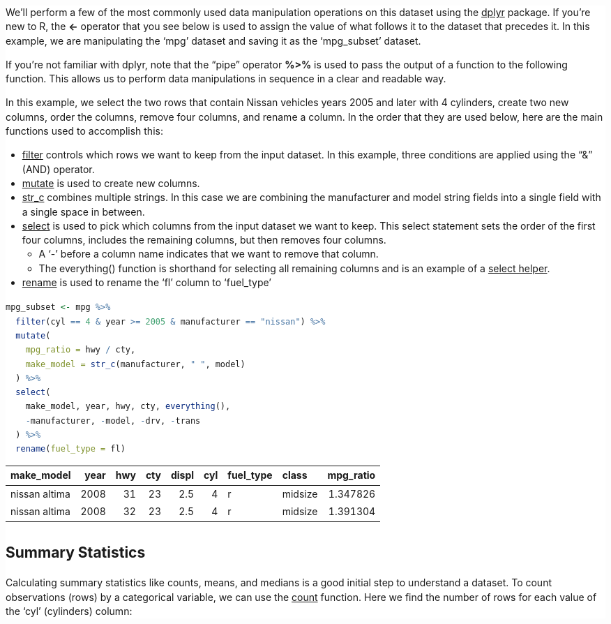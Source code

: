 We’ll perform a few of the most commonly used data manipulation operations on this dataset using the [dplyr](https://dplyr.tidyverse.org/) package. If you’re new to R, the **&lt;-** operator that you see below is used to assign the value of what follows it to the dataset that precedes it. In this example, we are manipulating the ‘mpg’ dataset and saving it as the ‘mpg\_subset’ dataset.

If you’re not familiar with dplyr, note that the “pipe” operator **%&gt;%** is used to pass the output of a function to the following function. This allows us to perform data manipulations in sequence in a clear and readable way.

In this example, we select the two rows that contain Nissan vehicles years 2005 and later with 4 cylinders, create two new columns, order the columns, remove four columns, and rename a column. In the order that they are used below, here are the main functions used to accomplish this:

-   [filter](https://dplyr.tidyverse.org/reference/filter.html) controls which rows we want to keep from the input dataset. In this example, three conditions are applied using the “&” (AND) operator.
-   [mutate](https://dplyr.tidyverse.org/reference/mutate.html) is used to create new columns.
-   [str\_c](https://stringr.tidyverse.org/reference/str_c.html) combines multiple strings. In this case we are combining the manufacturer and model string fields into a single field with a single space in between.
-   [select](https://dplyr.tidyverse.org/reference/select.html) is used to pick which columns from the input dataset we want to keep. This select statement sets the order of the first four columns, includes the remaining columns, but then removes four columns.
    -   A ‘-’ before a column name indicates that we want to remove that column.
    -   The everything() function is shorthand for selecting all remaining columns and is an example of a [select helper](https://www.rdocumentation.org/packages/dplyr/versions/0.7.3/topics/select_helpers).
-   [rename](https://dplyr.tidyverse.org/reference/select.html) is used to rename the ‘fl’ column to ‘fuel\_type’

``` r
mpg_subset <- mpg %>%
  filter(cyl == 4 & year >= 2005 & manufacturer == "nissan") %>%
  mutate(
    mpg_ratio = hwy / cty,
    make_model = str_c(manufacturer, " ", model)
  ) %>%
  select(
    make_model, year, hwy, cty, everything(),
    -manufacturer, -model, -drv, -trans
  ) %>%
  rename(fuel_type = fl)
```

| make\_model   | year | hwy | cty | displ | cyl | fuel\_type | class   | mpg\_ratio |
|:--------------|-----:|----:|----:|------:|----:|:-----------|:--------|-----------:|
| nissan altima | 2008 |  31 |  23 |   2.5 |   4 | r          | midsize |   1.347826 |
| nissan altima | 2008 |  32 |  23 |   2.5 |   4 | r          | midsize |   1.391304 |

## Summary Statistics

Calculating summary statistics like counts, means, and medians is a good initial step to understand a dataset. To count observations (rows) by a categorical variable, we can use the [count](https://dplyr.tidyverse.org/reference/tally.html) function. Here we find the number of rows for each value of the ‘cyl’ (cylinders) column:
